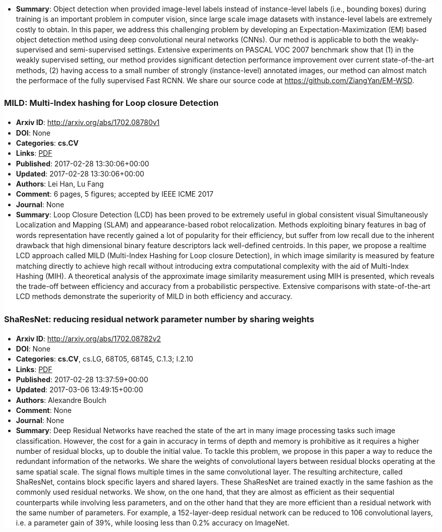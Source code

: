 - **Summary**: Object detection when provided image-level labels instead of instance-level labels (i.e., bounding boxes) during training is an important problem in computer vision, since large scale image datasets with instance-level labels are extremely costly to obtain. In this paper, we address this challenging problem by developing an Expectation-Maximization (EM) based object detection method using deep convolutional neural networks (CNNs). Our method is applicable to both the weakly-supervised and semi-supervised settings. Extensive experiments on PASCAL VOC 2007 benchmark show that (1) in the weakly supervised setting, our method provides significant detection performance improvement over current state-of-the-art methods, (2) having access to a small number of strongly (instance-level) annotated images, our method can almost match the performace of the fully supervised Fast RCNN. We share our source code at https://github.com/ZiangYan/EM-WSD.



### MILD: Multi-Index hashing for Loop closure Detection
- **Arxiv ID**: http://arxiv.org/abs/1702.08780v1
- **DOI**: None
- **Categories**: **cs.CV**
- **Links**: [PDF](http://arxiv.org/pdf/1702.08780v1)
- **Published**: 2017-02-28 13:30:06+00:00
- **Updated**: 2017-02-28 13:30:06+00:00
- **Authors**: Lei Han, Lu Fang
- **Comment**: 6 pages, 5 figures; accepted by IEEE ICME 2017
- **Journal**: None
- **Summary**: Loop Closure Detection (LCD) has been proved to be extremely useful in global consistent visual Simultaneously Localization and Mapping (SLAM) and appearance-based robot relocalization. Methods exploiting binary features in bag of words representation have recently gained a lot of popularity for their efficiency, but suffer from low recall due to the inherent drawback that high dimensional binary feature descriptors lack well-defined centroids. In this paper, we propose a realtime LCD approach called MILD (Multi-Index Hashing for Loop closure Detection), in which image similarity is measured by feature matching directly to achieve high recall without introducing extra computational complexity with the aid of Multi-Index Hashing (MIH). A theoretical analysis of the approximate image similarity measurement using MIH is presented, which reveals the trade-off between efficiency and accuracy from a probabilistic perspective. Extensive comparisons with state-of-the-art LCD methods demonstrate the superiority of MILD in both efficiency and accuracy.



### ShaResNet: reducing residual network parameter number by sharing weights
- **Arxiv ID**: http://arxiv.org/abs/1702.08782v2
- **DOI**: None
- **Categories**: **cs.CV**, cs.LG, 68T05, 68T45, C.1.3; I.2.10
- **Links**: [PDF](http://arxiv.org/pdf/1702.08782v2)
- **Published**: 2017-02-28 13:37:59+00:00
- **Updated**: 2017-03-06 13:49:15+00:00
- **Authors**: Alexandre Boulch
- **Comment**: None
- **Journal**: None
- **Summary**: Deep Residual Networks have reached the state of the art in many image processing tasks such image classification. However, the cost for a gain in accuracy in terms of depth and memory is prohibitive as it requires a higher number of residual blocks, up to double the initial value. To tackle this problem, we propose in this paper a way to reduce the redundant information of the networks. We share the weights of convolutional layers between residual blocks operating at the same spatial scale. The signal flows multiple times in the same convolutional layer. The resulting architecture, called ShaResNet, contains block specific layers and shared layers. These ShaResNet are trained exactly in the same fashion as the commonly used residual networks. We show, on the one hand, that they are almost as efficient as their sequential counterparts while involving less parameters, and on the other hand that they are more efficient than a residual network with the same number of parameters. For example, a 152-layer-deep residual network can be reduced to 106 convolutional layers, i.e. a parameter gain of 39\%, while loosing less than 0.2\% accuracy on ImageNet.
